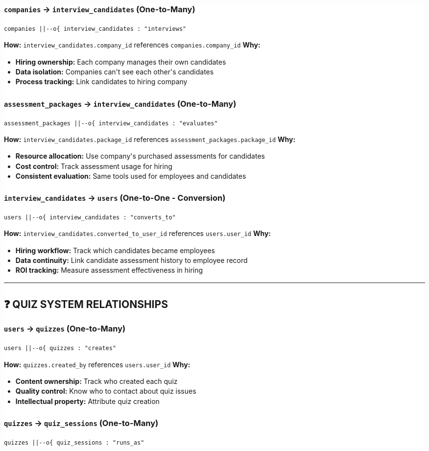 ### **`companies` → `interview_candidates` (One-to-Many)**
```
companies ||--o{ interview_candidates : "interviews"
```

**How:** `interview_candidates.company_id` references `companies.company_id`
**Why:**
- **Hiring ownership:** Each company manages their own candidates
- **Data isolation:** Companies can't see each other's candidates
- **Process tracking:** Link candidates to hiring company

### **`assessment_packages` → `interview_candidates` (One-to-Many)**
```
assessment_packages ||--o{ interview_candidates : "evaluates"
```

**How:** `interview_candidates.package_id` references `assessment_packages.package_id`
**Why:**
- **Resource allocation:** Use company's purchased assessments for candidates
- **Cost control:** Track assessment usage for hiring
- **Consistent evaluation:** Same tools used for employees and candidates

### **`interview_candidates` → `users` (One-to-One - Conversion)**
```
users ||--o{ interview_candidates : "converts_to"
```

**How:** `interview_candidates.converted_to_user_id` references `users.user_id`
**Why:**
- **Hiring workflow:** Track which candidates became employees
- **Data continuity:** Link candidate assessment history to employee record
- **ROI tracking:** Measure assessment effectiveness in hiring

---

## ❓ **QUIZ SYSTEM RELATIONSHIPS**

### **`users` → `quizzes` (One-to-Many)**
```
users ||--o{ quizzes : "creates"
```

**How:** `quizzes.created_by` references `users.user_id`
**Why:**
- **Content ownership:** Track who created each quiz
- **Quality control:** Know who to contact about quiz issues
- **Intellectual property:** Attribute quiz creation

### **`quizzes` → `quiz_sessions` (One-to-Many)**
```
quizzes ||--o{ quiz_sessions : "runs_as"
```

